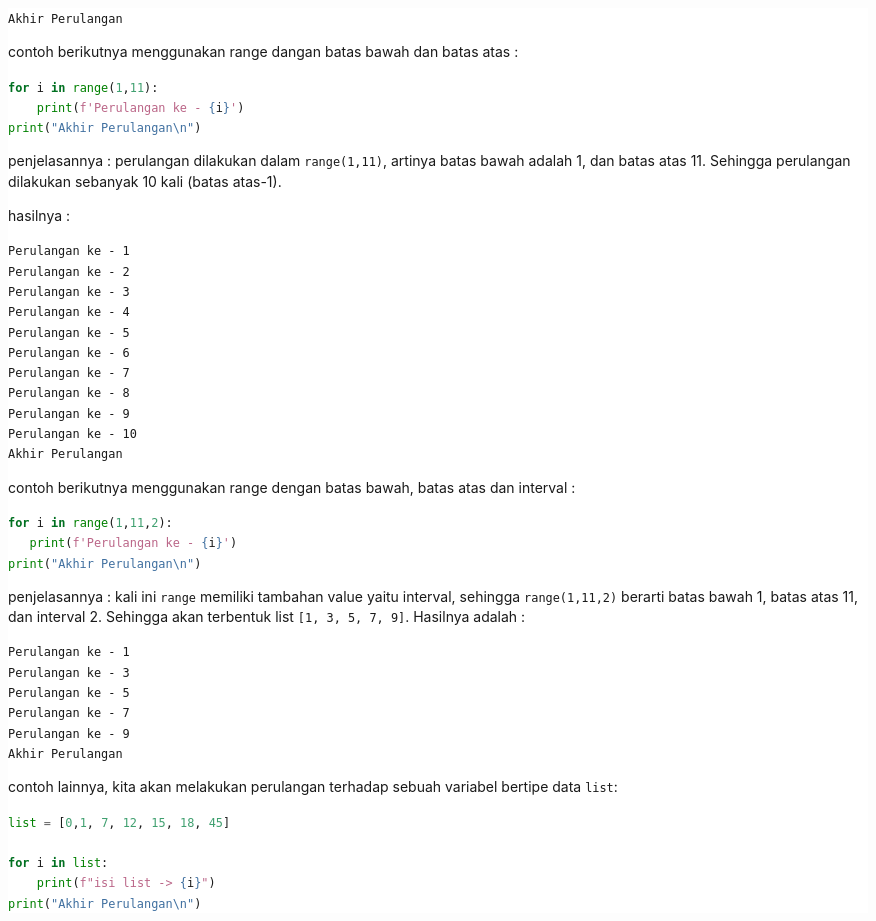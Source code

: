 ```Python
Akhir Perulangan
```

contoh berikutnya menggunakan range dangan batas bawah dan batas atas :

```python
for i in range(1,11):
    print(f'Perulangan ke - {i}')
print("Akhir Perulangan\n")
```

penjelasannya : 
perulangan dilakukan dalam `range(1,11)`, artinya batas bawah adalah 1, dan batas atas 11. Sehingga perulangan dilakukan sebanyak 10 kali (batas atas-1). 

hasilnya : 
```
Perulangan ke - 1
Perulangan ke - 2
Perulangan ke - 3
Perulangan ke - 4
Perulangan ke - 5
Perulangan ke - 6
Perulangan ke - 7
Perulangan ke - 8
Perulangan ke - 9
Perulangan ke - 10
Akhir Perulangan
```

contoh berikutnya menggunakan range dengan batas bawah, batas atas dan interval :

```python
for i in range(1,11,2):
   print(f'Perulangan ke - {i}')
print("Akhir Perulangan\n")
```

penjelasannya :
kali ini `range` memiliki tambahan value yaitu interval, sehingga `range(1,11,2)` berarti batas bawah 1, batas atas 11, dan interval 2. Sehingga akan terbentuk list `[1, 3, 5, 7, 9]`. Hasilnya adalah :
```
Perulangan ke - 1
Perulangan ke - 3
Perulangan ke - 5
Perulangan ke - 7
Perulangan ke - 9
Akhir Perulangan
```

contoh lainnya, kita akan melakukan perulangan terhadap sebuah variabel bertipe data `list`:
```Python
list = [0,1, 7, 12, 15, 18, 45]

for i in list:
    print(f"isi list -> {i}")
print("Akhir Perulangan\n")
```

